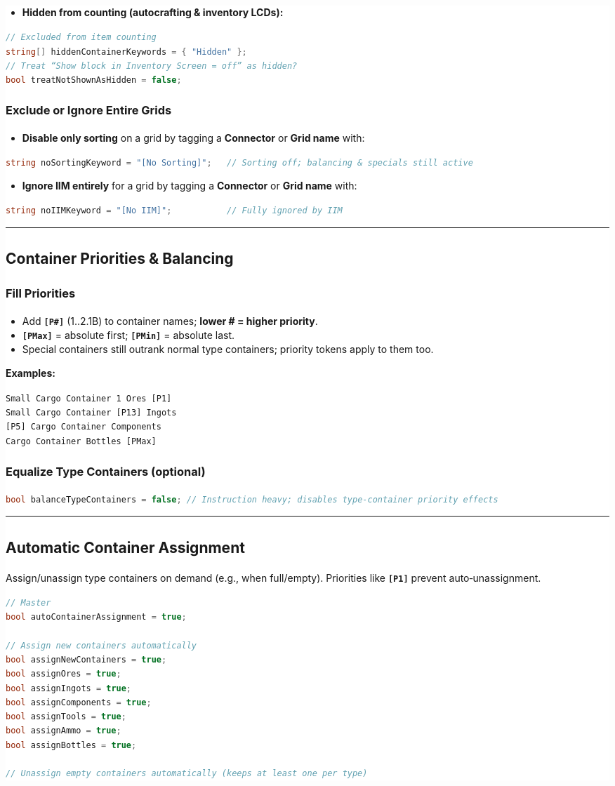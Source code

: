 * **Hidden from counting (autocrafting & inventory LCDs):**

```csharp
// Excluded from item counting
string[] hiddenContainerKeywords = { "Hidden" };
// Treat “Show block in Inventory Screen = off” as hidden?
bool treatNotShownAsHidden = false;
```

### Exclude or Ignore Entire Grids

* **Disable only sorting** on a grid by tagging a **Connector** or **Grid name** with:

```csharp
string noSortingKeyword = "[No Sorting]";   // Sorting off; balancing & specials still active
```

* **Ignore IIM entirely** for a grid by tagging a **Connector** or **Grid name** with:

```csharp
string noIIMKeyword = "[No IIM]";           // Fully ignored by IIM
```

---

## Container Priorities & Balancing

### Fill Priorities

* Add **`[P#]`** (1..2.1B) to container names; **lower # = higher priority**.
* **`[PMax]`** = absolute first; **`[PMin]`** = absolute last.
* Special containers still outrank normal type containers; priority tokens apply to them too.

**Examples:**

```
Small Cargo Container 1 Ores [P1]
Small Cargo Container [P13] Ingots
[P5] Cargo Container Components
Cargo Container Bottles [PMax]
```

### Equalize Type Containers (optional)

```csharp
bool balanceTypeContainers = false; // Instruction heavy; disables type‑container priority effects
```

---

## Automatic Container Assignment

Assign/unassign type containers on demand (e.g., when full/empty). Priorities like **`[P1]`** prevent auto‑unassignment.

```csharp
// Master
bool autoContainerAssignment = true;

// Assign new containers automatically
bool assignNewContainers = true;      
bool assignOres = true;
bool assignIngots = true;
bool assignComponents = true;
bool assignTools = true;
bool assignAmmo = true;
bool assignBottles = true;

// Unassign empty containers automatically (keeps at least one per type)
```